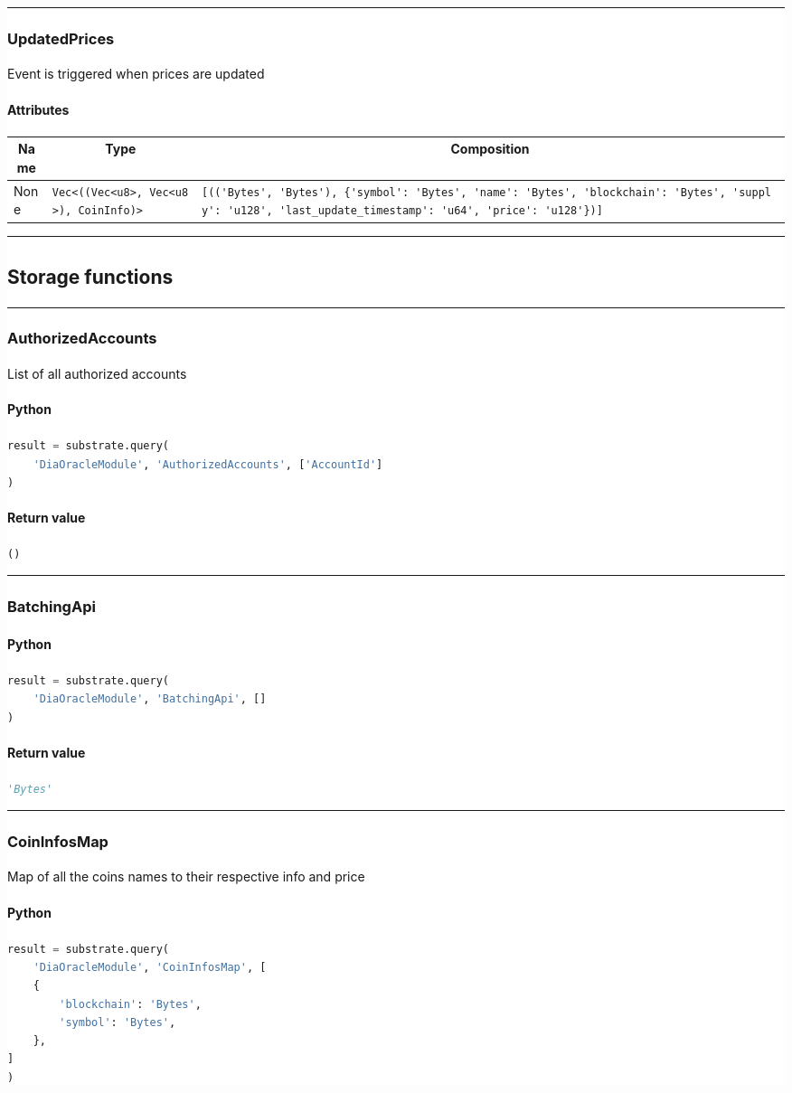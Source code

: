 ---------
### UpdatedPrices
Event is triggered when prices are updated
#### Attributes
| Name | Type | Composition
| -------- | -------- | -------- |
| None | `Vec<((Vec<u8>, Vec<u8>), CoinInfo)>` | ```[(('Bytes', 'Bytes'), {'symbol': 'Bytes', 'name': 'Bytes', 'blockchain': 'Bytes', 'supply': 'u128', 'last_update_timestamp': 'u64', 'price': 'u128'})]```

---------
## Storage functions

---------
### AuthorizedAccounts
 List of all authorized accounts

#### Python
```python
result = substrate.query(
    'DiaOracleModule', 'AuthorizedAccounts', ['AccountId']
)
```

#### Return value
```python
()
```
---------
### BatchingApi

#### Python
```python
result = substrate.query(
    'DiaOracleModule', 'BatchingApi', []
)
```

#### Return value
```python
'Bytes'
```
---------
### CoinInfosMap
 Map of all the coins names to their respective info and price

#### Python
```python
result = substrate.query(
    'DiaOracleModule', 'CoinInfosMap', [
    {
        'blockchain': 'Bytes',
        'symbol': 'Bytes',
    },
]
)
```
